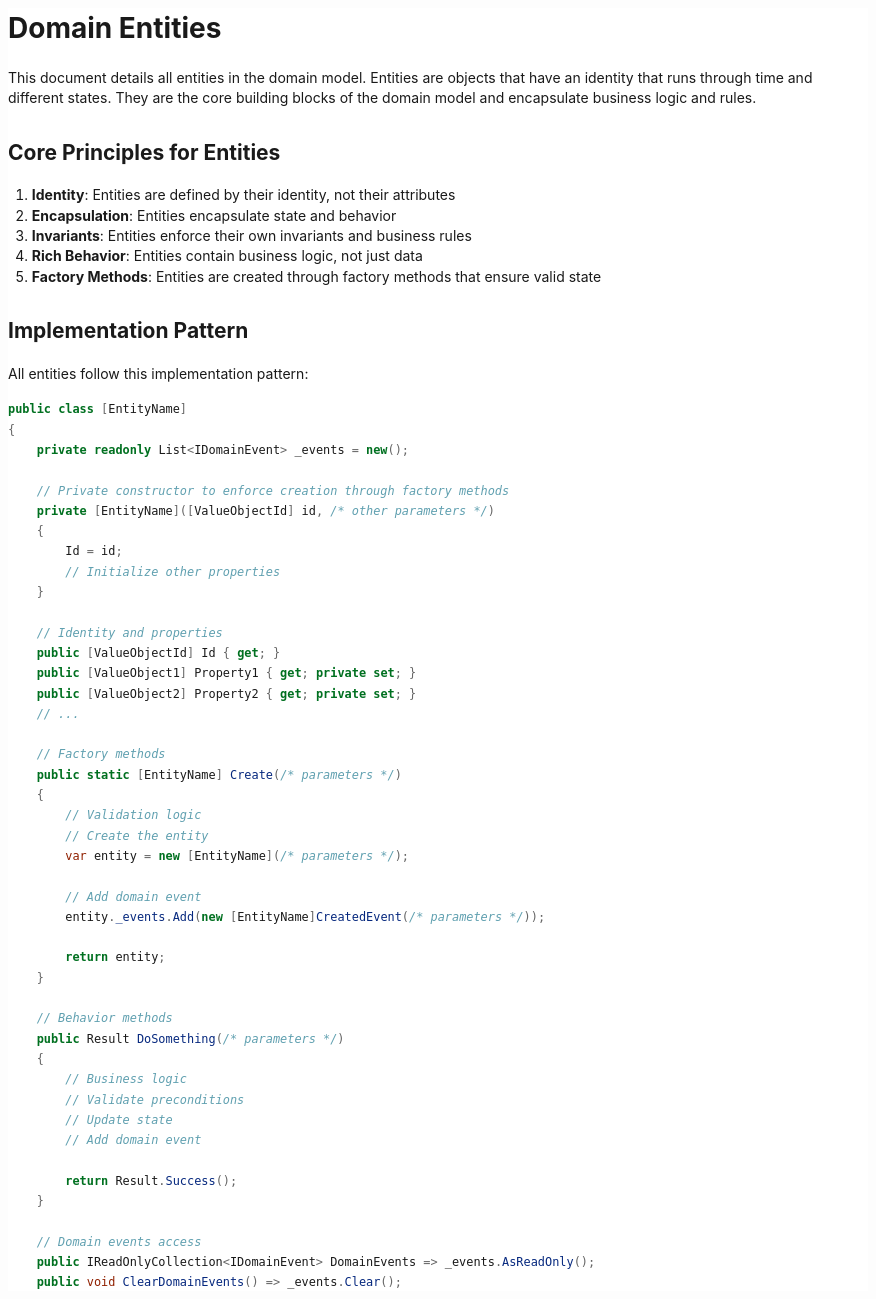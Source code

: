# Domain Entities

This document details all entities in the domain model. Entities are objects that have an identity that runs through time and different states. They are the core building blocks of the domain model and encapsulate business logic and rules.

## Core Principles for Entities

1. **Identity**: Entities are defined by their identity, not their attributes
2. **Encapsulation**: Entities encapsulate state and behavior
3. **Invariants**: Entities enforce their own invariants and business rules
4. **Rich Behavior**: Entities contain business logic, not just data
5. **Factory Methods**: Entities are created through factory methods that ensure valid state

## Implementation Pattern

All entities follow this implementation pattern:

```csharp
public class [EntityName]
{
    private readonly List<IDomainEvent> _events = new();
    
    // Private constructor to enforce creation through factory methods
    private [EntityName]([ValueObjectId] id, /* other parameters */)
    {
        Id = id;
        // Initialize other properties
    }

    // Identity and properties
    public [ValueObjectId] Id { get; }
    public [ValueObject1] Property1 { get; private set; }
    public [ValueObject2] Property2 { get; private set; }
    // ...

    // Factory methods
    public static [EntityName] Create(/* parameters */)
    {
        // Validation logic
        // Create the entity
        var entity = new [EntityName](/* parameters */);
        
        // Add domain event
        entity._events.Add(new [EntityName]CreatedEvent(/* parameters */));
        
        return entity;
    }
    
    // Behavior methods
    public Result DoSomething(/* parameters */)
    {
        // Business logic
        // Validate preconditions
        // Update state
        // Add domain event
        
        return Result.Success();
    }
    
    // Domain events access
    public IReadOnlyCollection<IDomainEvent> DomainEvents => _events.AsReadOnly();
    public void ClearDomainEvents() => _events.Clear();
```